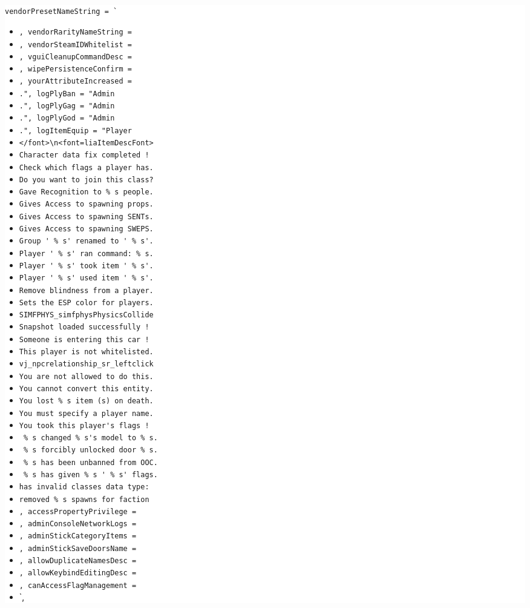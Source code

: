     vendorPresetNameString = `
- `,
    vendorRarityNameString = `
- `,
    vendorSteamIDWhitelist = `
- `,
    vguiCleanupCommandDesc = `
- `,
    wipePersistenceConfirm = `
- `,
    yourAttributeIncreased = `
- `.",
        logPlyBan = "Admin `
- `.",
        logPlyGag = "Admin `
- `.",
        logPlyGod = "Admin `
- `.",
    logItemEquip = "Player `
- `</font>\n<font=liaItemDescFont>`
- `Character data fix completed ! `
- `Check which flags a player has.`
- `Do you want to join this class?`
- `Gave Recognition to % s people.`
- `Gives Access to spawning props.`
- `Gives Access to spawning SENTs.`
- `Gives Access to spawning SWEPS.`
- `Group ' % s' renamed to ' % s'.`
- `Player ' % s' ran command: % s.`
- `Player ' % s' took item ' % s'.`
- `Player ' % s' used item ' % s'.`
- `Remove blindness from a player.`
- `Sets the ESP color for players.`
- `SIMFPHYS_simfphysPhysicsCollide`
- `Snapshot loaded successfully ! `
- `Someone is entering this car ! `
- `This player is not whitelisted.`
- `vj_npcrelationship_sr_leftclick`
- `You are not allowed to do this.`
- `You cannot convert this entity.`
- `You lost % s item (s) on death.`
- `You must specify a player name.`
- `You took this player's flags ! `
- ` % s changed % s's model to % s.`
- ` % s forcibly unlocked door % s.`
- ` % s has been unbanned from OOC.`
- ` % s has given % s ' % s' flags.`
- ` has invalid classes data type: `
- ` removed % s spawns for faction `
- `,
    accessPropertyPrivilege = `
- `,
    adminConsoleNetworkLogs = `
- `,
    adminStickCategoryItems = `
- `,
    adminStickSaveDoorsName = `
- `,
    allowDuplicateNamesDesc = `
- `,
    allowKeybindEditingDesc = `
- `,
    canAccessFlagManagement = `
- `,